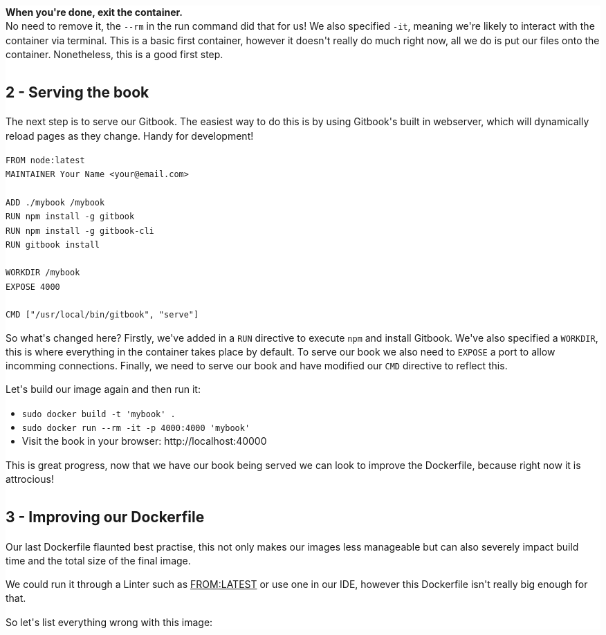 **When you're done, exit the container.**  
No need to remove it, the `--rm` in the
run command did that for us! We also specified `-it`, meaning we're likely
to interact with the container via terminal.
This is a basic first container, however it doesn't really do much right now,
all we do is put our files onto the container. Nonetheless, this is a good first
step.

## 2 - Serving the book

The next step is to serve our Gitbook. The easiest way to do this is by using
Gitbook's built in webserver, which will dynamically reload pages as they change.
Handy for development!

```
FROM node:latest
MAINTAINER Your Name <your@email.com>

ADD ./mybook /mybook
RUN npm install -g gitbook
RUN npm install -g gitbook-cli
RUN gitbook install

WORKDIR /mybook
EXPOSE 4000

CMD ["/usr/local/bin/gitbook", "serve"]
```

So what's changed here? Firstly, we've added in a `RUN` directive to execute
`npm` and install Gitbook. We've also specified a `WORKDIR`, this is where everything
in the container takes place by default. To serve our book we also need to `EXPOSE`
a port to allow incomming connections. Finally, we need to serve our book and have
modified our `CMD` directive to reflect this.

Let's build our image again and then run it:
* `sudo docker build -t 'mybook' .`
* `sudo docker run --rm -it -p 4000:4000 'mybook'`
* Visit the book in your browser: http://localhost:40000

This is great progress, now that we have our book being served we can look to
improve the Dockerfile, because right now it is attrocious!

## 3 - Improving our Dockerfile

Our last Dockerfile flaunted best practise, this not only makes our images less
manageable but can also severely impact build time and the total size of the
final image.

We could run it through a Linter such as [FROM:LATEST](https://www.fromlatest.io/)
or use one in our IDE, however this Dockerfile isn't really big enough for that.

So let's list everything wrong with this image:
